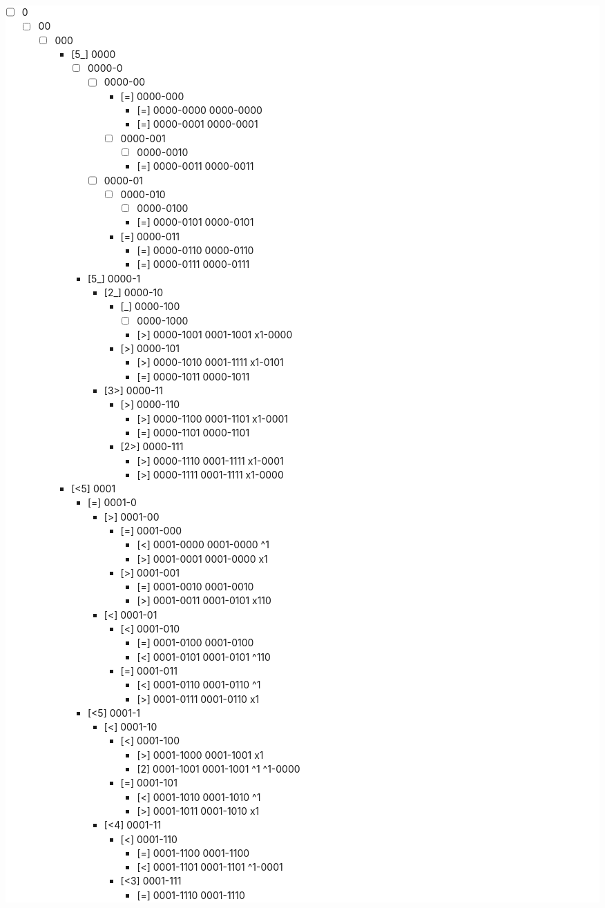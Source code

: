 - [ ] 0
  - [ ] 00
    - [ ] 000
      - [5_] 0000
        - [ ] 0000-0
          - [ ] 0000-00
            - [=] 0000-000
              - [=] 0000-0000 0000-0000
              - [=] 0000-0001 0000-0001
            - [ ] 0000-001
              - [ ] 0000-0010
              - [=] 0000-0011 0000-0011
          - [ ] 0000-01
            - [ ] 0000-010
              - [ ] 0000-0100
              - [=] 0000-0101 0000-0101
            - [=] 0000-011
              - [=] 0000-0110 0000-0110
              - [=] 0000-0111 0000-0111
        - [5_] 0000-1
          - [2_] 0000-10
            - [_] 0000-100
              - [ ] 0000-1000
              - [>] 0000-1001 0001-1001 x1-0000
            - [>] 0000-101
              - [>] 0000-1010 0001-1111 x1-0101
              - [=] 0000-1011 0000-1011
          - [3>] 0000-11
            - [>] 0000-110
              - [>] 0000-1100 0001-1101 x1-0001
              - [=] 0000-1101 0000-1101
            - [2>] 0000-111
              - [>] 0000-1110 0001-1111 x1-0001
              - [>] 0000-1111 0001-1111 x1-0000
      - [<5] 0001
        - [=] 0001-0
          - [>] 0001-00
            - [=] 0001-000
              - [<] 0001-0000 0001-0000 ^1
              - [>] 0001-0001 0001-0000 x1
            - [>] 0001-001
              - [=] 0001-0010 0001-0010
              - [>] 0001-0011 0001-0101 x110
          - [<] 0001-01
            - [<] 0001-010
              - [=] 0001-0100 0001-0100
              - [<] 0001-0101 0001-0101 ^110
            - [=] 0001-011
              - [<] 0001-0110 0001-0110 ^1
              - [>] 0001-0111 0001-0110 x1
        - [<5] 0001-1
          - [<] 0001-10
            - [<] 0001-100
              - [>] 0001-1000 0001-1001 x1
              - [2] 0001-1001 0001-1001 ^1 ^1-0000
            - [=] 0001-101
              - [<] 0001-1010 0001-1010 ^1
              - [>] 0001-1011 0001-1010 x1
          - [<4] 0001-11
            - [<] 0001-110
              - [=] 0001-1100 0001-1100
              - [<] 0001-1101 0001-1101 ^1-0001
            - [<3] 0001-111
              - [=] 0001-1110 0001-1110